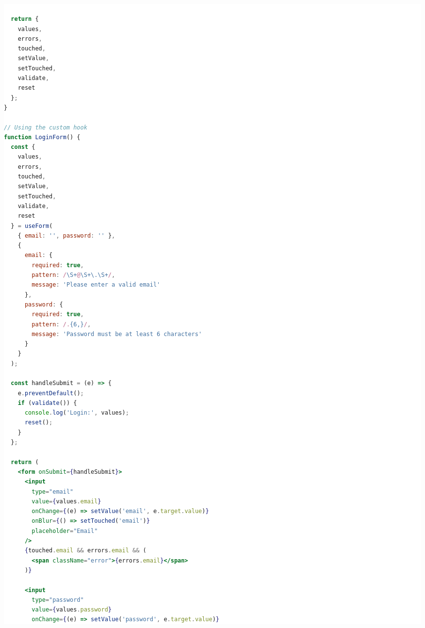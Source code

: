 ```jsx
  
  return {
    values,
    errors,
    touched,
    setValue,
    setTouched,
    validate,
    reset
  };
}

// Using the custom hook
function LoginForm() {
  const {
    values,
    errors,
    touched,
    setValue,
    setTouched,
    validate,
    reset
  } = useForm(
    { email: '', password: '' },
    {
      email: {
        required: true,
        pattern: /\S+@\S+\.\S+/,
        message: 'Please enter a valid email'
      },
      password: {
        required: true,
        pattern: /.{6,}/,
        message: 'Password must be at least 6 characters'
      }
    }
  );
  
  const handleSubmit = (e) => {
    e.preventDefault();
    if (validate()) {
      console.log('Login:', values);
      reset();
    }
  };
  
  return (
    <form onSubmit={handleSubmit}>
      <input
        type="email"
        value={values.email}
        onChange={(e) => setValue('email', e.target.value)}
        onBlur={() => setTouched('email')}
        placeholder="Email"
      />
      {touched.email && errors.email && (
        <span className="error">{errors.email}</span>
      )}
      
      <input
        type="password"
        value={values.password}
        onChange={(e) => setValue('password', e.target.value)}
```